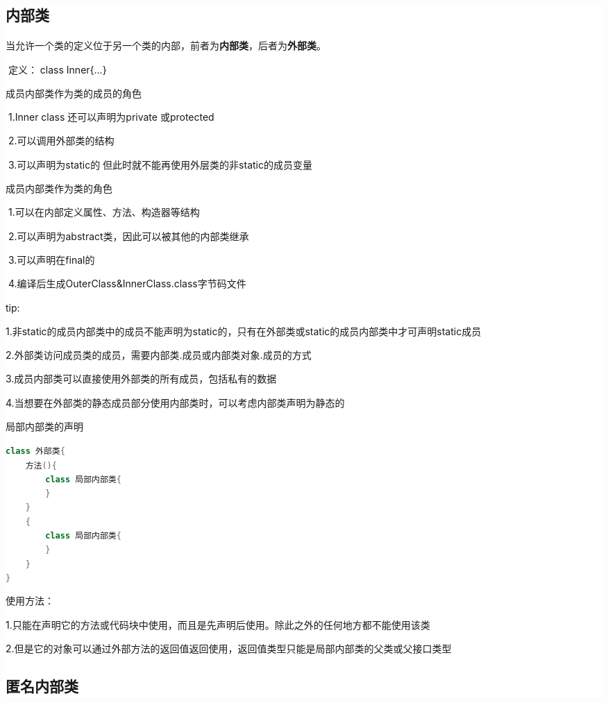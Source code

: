 

## 内部类

​	当允许一个类的定义位于另一个类的内部，前者为**内部类**，后者为**外部类**。

​	定义： class Inner{...} 

成员内部类作为类的成员的角色

​	1.Inner class 还可以声明为private 或protected

​	2.可以调用外部类的结构

​	3.可以声明为static的 但此时就不能再使用外层类的非static的成员变量

成员内部类作为类的角色

​	1.可以在内部定义属性、方法、构造器等结构

​	2.可以声明为abstract类，因此可以被其他的内部类继承

​	3.可以声明在final的

​	4.编译后生成OuterClass&InnerClass.class字节码文件

tip:

1.非static的成员内部类中的成员不能声明为static的，只有在外部类或static的成员内部类中才可声明static成员

2.外部类访问成员类的成员，需要内部类.成员或内部类对象.成员的方式

3.成员内部类可以直接使用外部类的所有成员，包括私有的数据

4.当想要在外部类的静态成员部分使用内部类时，可以考虑内部类声明为静态的



局部内部类的声明

```java
class 外部类{
	方法(){
		class 局部内部类{
		}
	}
	{
		class 局部内部类{
		}
	}
}
```

使用方法：

1.只能在声明它的方法或代码块中使用，而且是先声明后使用。除此之外的任何地方都不能使用该类

2.但是它的对象可以通过外部方法的返回值返回使用，返回值类型只能是局部内部类的父类或父接口类型

## 匿名内部类
